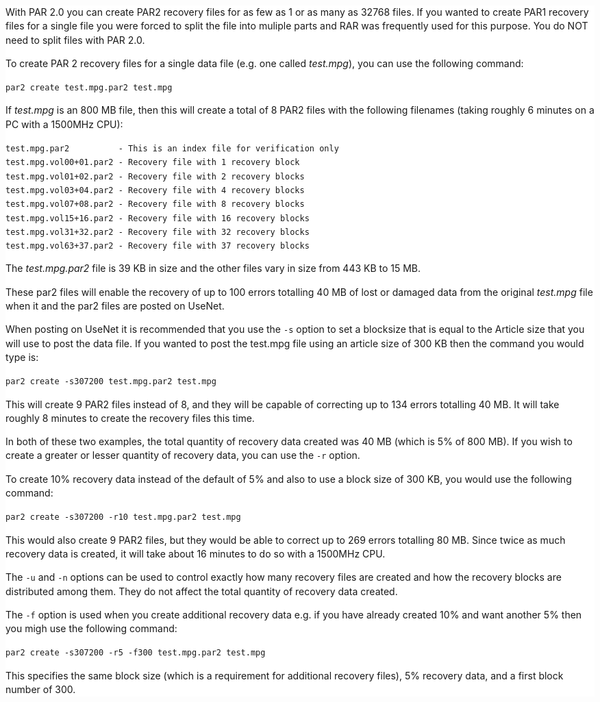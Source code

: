 With PAR 2.0 you can create PAR2 recovery files for as few as 1 or as many as 32768 files. If you wanted to create PAR1 recovery files for a single file you were forced to split the file into muliple parts and RAR was frequently used for this purpose. You do NOT need to split files with PAR 2.0.

To create PAR 2 recovery files for a single data file (e.g. one called *test.mpg*), you can use the following command:

    par2 create test.mpg.par2 test.mpg

If *test.mpg* is an 800 MB file, then this will create a total of 8 PAR2 files with the following filenames (taking roughly 6 minutes on a PC with a 1500MHz CPU):

    test.mpg.par2          - This is an index file for verification only
    test.mpg.vol00+01.par2 - Recovery file with 1 recovery block
    test.mpg.vol01+02.par2 - Recovery file with 2 recovery blocks
    test.mpg.vol03+04.par2 - Recovery file with 4 recovery blocks
    test.mpg.vol07+08.par2 - Recovery file with 8 recovery blocks
    test.mpg.vol15+16.par2 - Recovery file with 16 recovery blocks
    test.mpg.vol31+32.par2 - Recovery file with 32 recovery blocks
    test.mpg.vol63+37.par2 - Recovery file with 37 recovery blocks

The *test.mpg.par2* file is 39 KB in size and the other files vary in size from 443 KB to 15 MB.

These par2 files will enable the recovery of up to 100 errors totalling 40 MB of lost or damaged data from the original *test.mpg* file when it and the par2 files are posted on UseNet.

When posting on UseNet it is recommended that you use the `-s` option to set a blocksize that is equal to the Article size that you will use to post the data file. If you wanted to post the test.mpg file using an article size of 300 KB then the command you would type is:

    par2 create -s307200 test.mpg.par2 test.mpg

This will create 9 PAR2 files instead of 8, and they will be capable of correcting up to 134 errors totalling 40 MB. It will take roughly 8 minutes to create the recovery files this time.

In both of these two examples, the total quantity of recovery data created was 40 MB (which is 5% of 800 MB). If you wish to create a greater or lesser quantity of recovery data, you can use the `-r` option.

To create 10% recovery data instead of the default of 5% and also to use a block size of 300 KB, you would use the following command:

    par2 create -s307200 -r10 test.mpg.par2 test.mpg

This would also create 9 PAR2 files, but they would be able to correct up to 269 errors totalling 80 MB. Since twice as much recovery data is created, it will take about 16 minutes to do so with a 1500MHz CPU.

The `-u` and `-n` options can be used to control exactly how many recovery files are created and how the recovery blocks are distributed among them. They do not affect the total quantity of recovery data created.

The `-f` option is used when you create additional recovery data e.g. if you have already created 10% and want another 5% then you migh use the following command:

    par2 create -s307200 -r5 -f300 test.mpg.par2 test.mpg

This specifies the same block size (which is a requirement for additional recovery files), 5% recovery data, and a first block number of 300.
